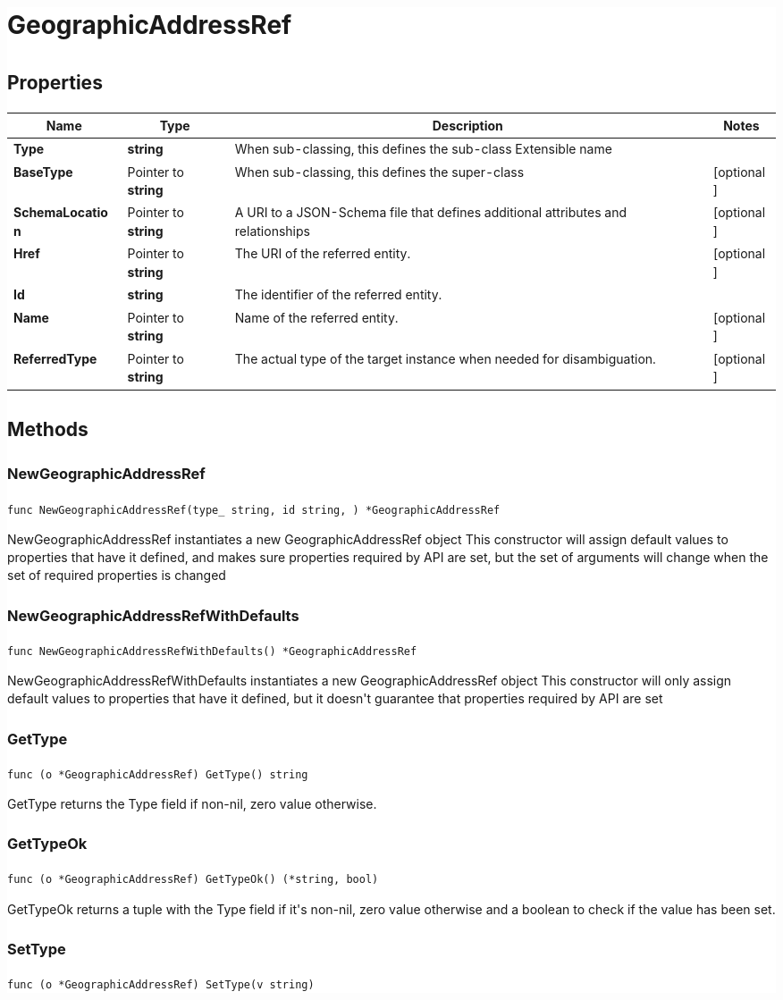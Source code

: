 # GeographicAddressRef

## Properties

Name | Type | Description | Notes
------------ | ------------- | ------------- | -------------
**Type** | **string** | When sub-classing, this defines the sub-class Extensible name | 
**BaseType** | Pointer to **string** | When sub-classing, this defines the super-class | [optional] 
**SchemaLocation** | Pointer to **string** | A URI to a JSON-Schema file that defines additional attributes and relationships | [optional] 
**Href** | Pointer to **string** | The URI of the referred entity. | [optional] 
**Id** | **string** | The identifier of the referred entity. | 
**Name** | Pointer to **string** | Name of the referred entity. | [optional] 
**ReferredType** | Pointer to **string** | The actual type of the target instance when needed for disambiguation. | [optional] 

## Methods

### NewGeographicAddressRef

`func NewGeographicAddressRef(type_ string, id string, ) *GeographicAddressRef`

NewGeographicAddressRef instantiates a new GeographicAddressRef object
This constructor will assign default values to properties that have it defined,
and makes sure properties required by API are set, but the set of arguments
will change when the set of required properties is changed

### NewGeographicAddressRefWithDefaults

`func NewGeographicAddressRefWithDefaults() *GeographicAddressRef`

NewGeographicAddressRefWithDefaults instantiates a new GeographicAddressRef object
This constructor will only assign default values to properties that have it defined,
but it doesn't guarantee that properties required by API are set

### GetType

`func (o *GeographicAddressRef) GetType() string`

GetType returns the Type field if non-nil, zero value otherwise.

### GetTypeOk

`func (o *GeographicAddressRef) GetTypeOk() (*string, bool)`

GetTypeOk returns a tuple with the Type field if it's non-nil, zero value otherwise
and a boolean to check if the value has been set.

### SetType

`func (o *GeographicAddressRef) SetType(v string)`
